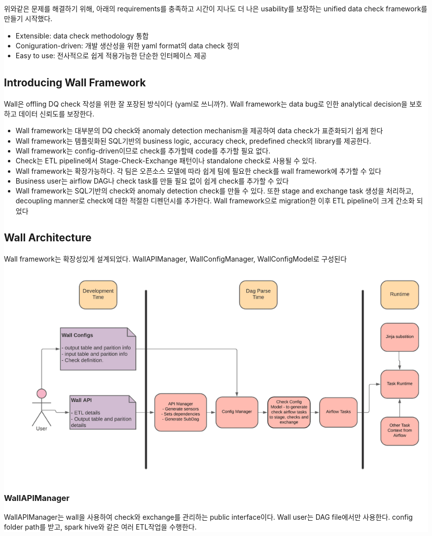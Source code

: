 위와같은 문제를 해결하기 위해, 아래의 requirements를 충족하고 시간이 지나도 더 나은 usability를 보장하는 unified data check framework를 만들기 시작했다.

- Extensible: data check methodology 통합
- Coniguration-driven: 개발 생산성을 위한 yaml format의 data check 정의
- Easy to use: 전사적으로 쉽게 적용가능한 단순한 인터페이스 제공

## Introducing Wall Framework

Wall은 offling DQ check 작성을 위한 잘 포장된 방식이다 (yaml로 쓰니까?). Wall framework는 data bug로 인한 analytical decision을 보호하고 데이터 신뢰도를 보장한다.

- Wall framework는 대부분의 DQ check와 anomaly detection mechanism을 제공하여 data check가 표준화되기 쉽게 한다
- Wall framework는 템플릿화된 SQL기반의 business logic, accuracy check, predefined check의 library를 제공한다.
- Wall framework는 config-driven이므로 check를 추가할때 code를 추가할 필요 없다.
- Check는 ETL pipeline에서 Stage-Check-Exchange 패턴이나 standalone check로 사용될 수 있다.
- Wall framework는 확장가능하다. 각 팀은 오픈소스 모델에 따라 쉽게 팀에 필요한 check를 wall framework에 추가할 수 있다
- Business user는 airflow DAG나 check task를 만들 필요 없이 쉽게 check를 추가할 수 있다
- Wall framework는 SQL기반의 check와 anomaly detection check를 만들 수 있다. 또한 stage and exchange task 생성을 처리하고, decoupling manner로 check에 대한 적절한 디펜던시를 추가한다. Wall framework으로 migration한 이후 ETL pipeline이 크게 간소화 되었다

## Wall Architecture

Wall framework는 확장성있게 설계되었다. WallAPIManager, WallConfigManager, WallConfigModel로 구성된다

![Wall internal architecture](data-quality-3-prevent-data-bugs/Untitled.png)

### WallAPIManager

WallAPIManager는 wall을 사용하여 check와 exchange를 관리하는 public interface이다. Wall user는 DAG file에서만 사용한다. config folder path를 받고, spark hive와 같은 여러 ETL작업을 수행한다.
